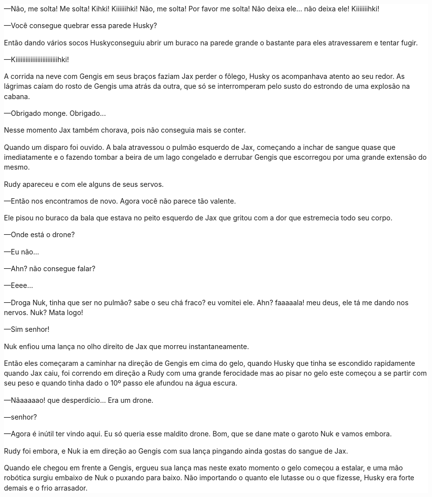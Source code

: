 —Não, me solta! Me solta! Kihki! Kiiiiiihki! Não, me solta! Por favor me solta! Não deixa ele... não deixa ele! Kiiiiiiihki!

—Você consegue quebrar essa parede Husky?

Então dando vários socos Huskyconseguiu abrir um buraco na parede grande o bastante para eles atravessarem e tentar fugir.

—Kiiiiiiiiiiiiiiiiiiiiiiiiihki!

A corrida na neve com Gengis em seus braços faziam Jax perder o fôlego, Husky os acompanhava atento ao seu redor. As lágrimas caíam do rosto de Gengis uma atrás da outra, que só se interromperam pelo susto do estrondo de uma explosão na cabana.

—Obrigado monge. Obrigado...

Nesse momento Jax também chorava, pois não conseguia mais se conter.

Quando um disparo foi ouvido. A bala atravessou o pulmão esquerdo de Jax, começando a inchar de sangue quase que imediatamente e o fazendo tombar a beira de um lago congelado e derrubar Gengis que escorregou por uma grande extensão do mesmo.

Rudy apareceu e com ele alguns de seus servos.

—Então nos encontramos de novo. Agora você não parece tão valente.

Ele pisou no buraco da bala que estava no peito esquerdo de Jax que gritou com a dor que estremecia todo seu corpo.

—Onde está o drone?

—Eu não...

—Ahn? não consegue falar?

—Eeee...

—Droga Nuk, tinha que ser no pulmão? sabe o seu chá fraco? eu vomitei ele. Ahn? faaaaala! meu deus, ele tá me dando nos nervos.
Nuk? Mata logo!

—Sim senhor!

Nuk enfiou uma lança no olho direito de Jax que morreu instantaneamente.

Então eles começaram a caminhar na direção de Gengis em cima do gelo, quando Husky que tinha se escondido rapidamente quando Jax caiu, foi correndo em direção a Rudy com uma grande ferocidade mas ao pisar no gelo este começou a se partir com seu peso e quando tinha dado o 10º passo ele afundou na água escura.

—Nãaaaaao! que desperdício... Era um drone.

—senhor?

—Agora é inútil ter vindo aqui. Eu só queria esse maldito drone. Bom, que se dane mate o garoto Nuk e vamos embora.

Rudy foi embora, e Nuk ia em direção ao Gengis com sua lança pingando ainda gostas do sangue de Jax.

Quando ele chegou em frente a Gengis, ergueu sua lança mas neste exato momento o gelo começou a estalar, e uma mão robótica surgiu embaixo de Nuk o puxando para baixo. Não importando o quanto ele lutasse ou o que fizesse, Husky era forte demais e o frio arrasador.
